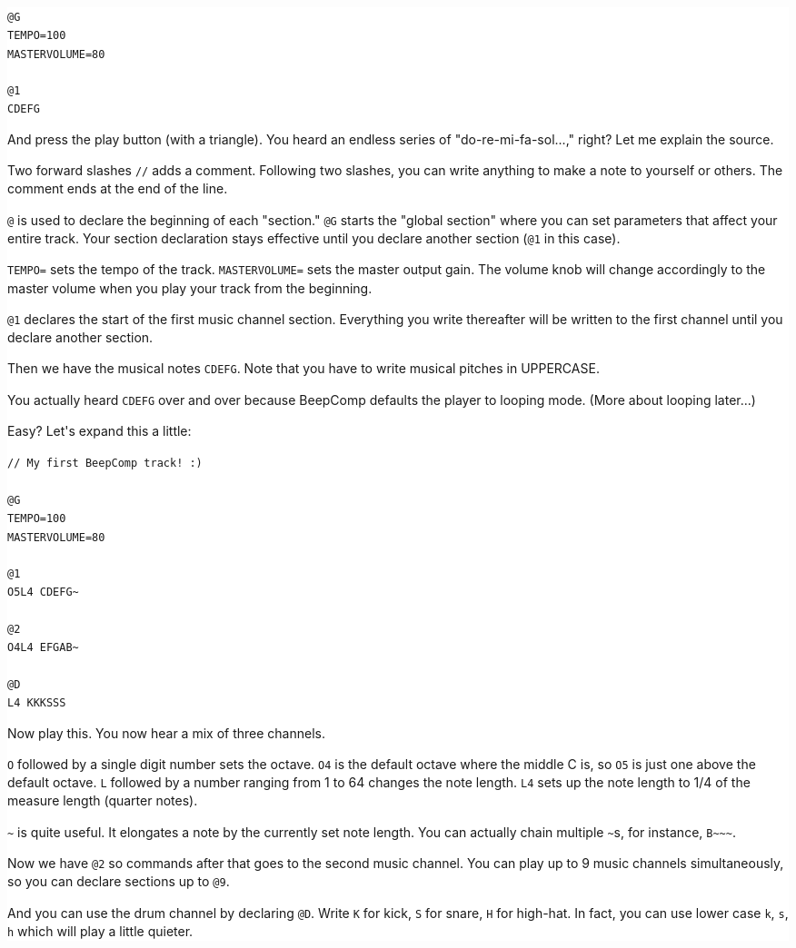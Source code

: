 	@G
	TEMPO=100
	MASTERVOLUME=80

	@1
	CDEFG

And press the play button (with a triangle). You heard an endless series of "do-re-mi-fa-sol...," right? Let me explain the source.

Two forward slashes `//` adds a comment. Following two slashes, you can write anything to make a note to yourself or others. The comment ends at the end of the line.

`@` is used to declare the beginning of each "section." `@G` starts the "global section" where you can set parameters that affect your entire track. Your section declaration stays effective until you declare another section (`@1` in this case).

`TEMPO=` sets the tempo of the track. `MASTERVOLUME=` sets the master output gain. The volume knob will change accordingly to the master volume when you play your track from the beginning.

`@1` declares the start of the first music channel section. Everything you write thereafter will be written to the first channel until you declare another section.

Then we have the musical notes `CDEFG`. Note that you have to write musical pitches in UPPERCASE.

You actually heard `CDEFG` over and over because BeepComp defaults the player to looping mode. (More about looping later...)

Easy? Let's expand this a little:

    // My first BeepComp track! :)

    @G
    TEMPO=100
    MASTERVOLUME=80

    @1
    O5L4 CDEFG~

    @2
    O4L4 EFGAB~

    @D
    L4 KKKSSS

Now play this. You now hear a mix of three channels.

`O` followed by a single digit number sets the octave. `O4` is the default octave where the middle C is, so `O5` is just one above the default octave. `L` followed by a number ranging from 1 to 64 changes the note length. `L4` sets up the note length to 1/4 of the measure length (quarter notes).

`~` is quite useful. It elongates a note by the currently set note length. You can actually chain multiple `~`s, for instance, `B~~~`.

Now we have `@2` so commands after that goes to the second music channel. You can play up to 9 music channels simultaneously, so you can declare sections up to `@9`.

And you can use the drum channel by declaring `@D`. Write `K` for kick, `S` for snare, `H` for high-hat. In fact, you can use lower case `k`, `s`, `h` which will play a little quieter.
